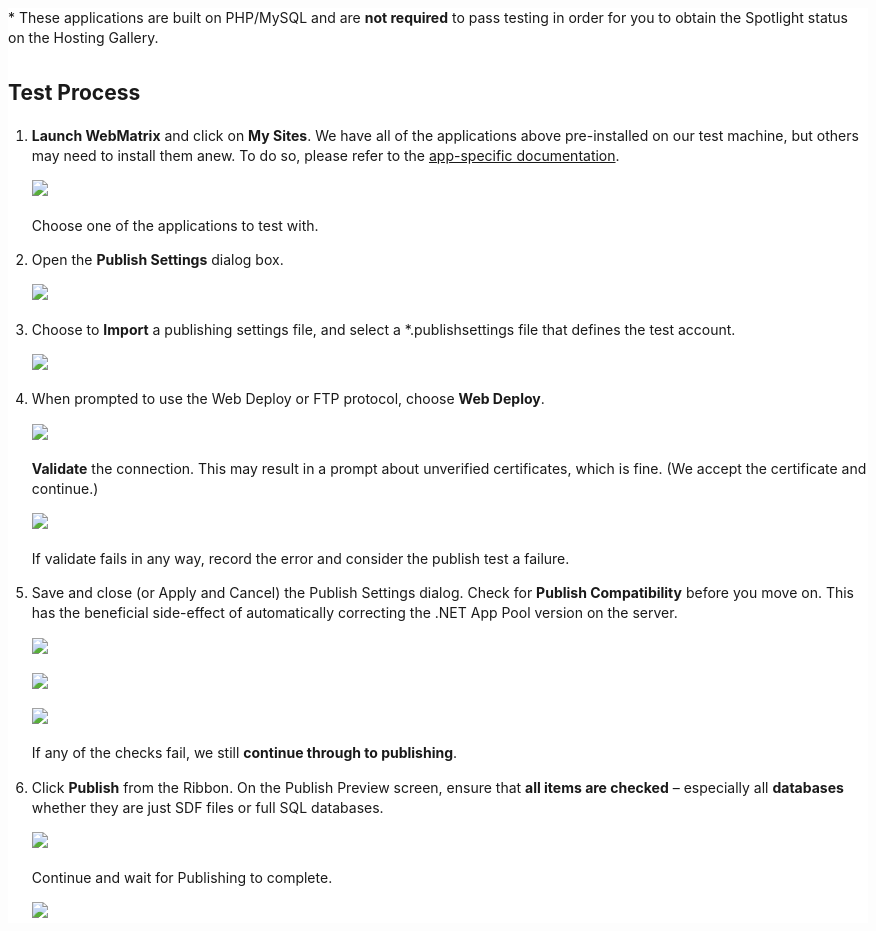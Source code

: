 \* These applications are built on PHP/MySQL and are **not required** to pass testing in order for you to obtain the Spotlight status on the Hosting Gallery.

## Test Process

1. **Launch WebMatrix** and click on **My Sites**. We have all of the applications above pre-installed on our test machine, but others may need to install them anew. To do so, please refer to the [app-specific documentation](https://www.microsoft.com/web/webmatrix/ "Installing and Publishing Apps with WebMatrix").  
  
    [![](how-webmatrix-verification-works/_static/image2.png)](how-webmatrix-verification-works/_static/image1.png)  
  
   Choose one of the applications to test with.
2. Open the **Publish Settings** dialog box.  
  
    [![](how-webmatrix-verification-works/_static/image4.png)](how-webmatrix-verification-works/_static/image3.png)
3. Choose to **Import** a publishing settings file, and select a \*.publishsettings file that defines the test account.  
  
    [![](how-webmatrix-verification-works/_static/image6.png)](how-webmatrix-verification-works/_static/image5.png)
4. When prompted to use the Web Deploy or FTP protocol, choose **Web Deploy**.  
  
    [![](how-webmatrix-verification-works/_static/image8.png)](how-webmatrix-verification-works/_static/image7.png)  
  
    **Validate** the connection. This may result in a prompt about unverified certificates, which is fine. (We accept the certificate and continue.)  
  
    [![](how-webmatrix-verification-works/_static/image10.png)](how-webmatrix-verification-works/_static/image9.png)  
  
   If validate fails in any way, record the error and consider the publish test a failure.
5. Save and close (or Apply and Cancel) the Publish Settings dialog. Check for **Publish Compatibility** before you move on. This has the beneficial side-effect of automatically correcting the .NET App Pool version on the server.  
  
    [![](how-webmatrix-verification-works/_static/image12.png)](how-webmatrix-verification-works/_static/image11.png)  
  
    [![](how-webmatrix-verification-works/_static/image14.png)](how-webmatrix-verification-works/_static/image13.png)  
  
    [![](how-webmatrix-verification-works/_static/image16.png)](how-webmatrix-verification-works/_static/image15.png)  
  
   If any of the checks fail, we still **continue through to publishing**.
6. Click **Publish** from the Ribbon. On the Publish Preview screen, ensure that **all items are checked** – especially all **databases** whether they are just SDF files or full SQL databases.  
  
    [![](how-webmatrix-verification-works/_static/image18.png)](how-webmatrix-verification-works/_static/image17.png)  
  
   Continue and wait for Publishing to complete.  
  
    [![](how-webmatrix-verification-works/_static/image20.png)](how-webmatrix-verification-works/_static/image19.png)  
  